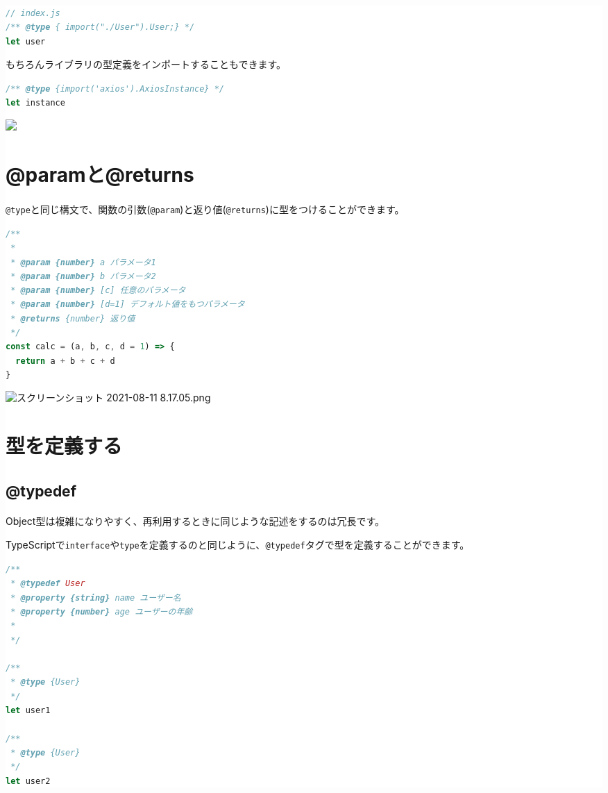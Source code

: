 ```js
// index.js
/** @type { import("./User").User;} */
let user
```

もちろんライブラリの型定義をインポートすることもできます。

```js
/** @type {import('axios').AxiosInstance} */
let instance
```

![](https://storage.googleapis.com/zenn-user-upload/c69d165330863b52f8b6da3b.png)


# @paramと@returns

`@type`と同じ構文で、関数の引数(`@param`)と返り値(`@returns`)に型をつけることができます。

```js
/**
 * 
 * @param {number} a パラメータ1
 * @param {number} b パラメータ2
 * @param {number} [c] 任意のパラメータ
 * @param {number} [d=1] デフォルト値をもつパラメータ 
 * @returns {number} 返り値
 */
const calc = (a, b, c, d = 1) => {
  return a + b + c + d
}
```

![スクリーンショット 2021-08-11 8.17.05.png](/open.file/download?fileNo=3255)


# 型を定義する

## @typedef

Object型は複雑になりやすく、再利用するときに同じような記述をするのは冗長です。

TypeScriptで`interface`や`type`を定義するのと同じように、`@typedef`タグで型を定義することができます。

```js
/**
 * @typedef User
 * @property {string} name ユーザー名
 * @property {number} age ユーザーの年齢
 * 
 */

/**
 * @type {User}
 */
let user1

/**
 * @type {User}
 */
let user2
```
